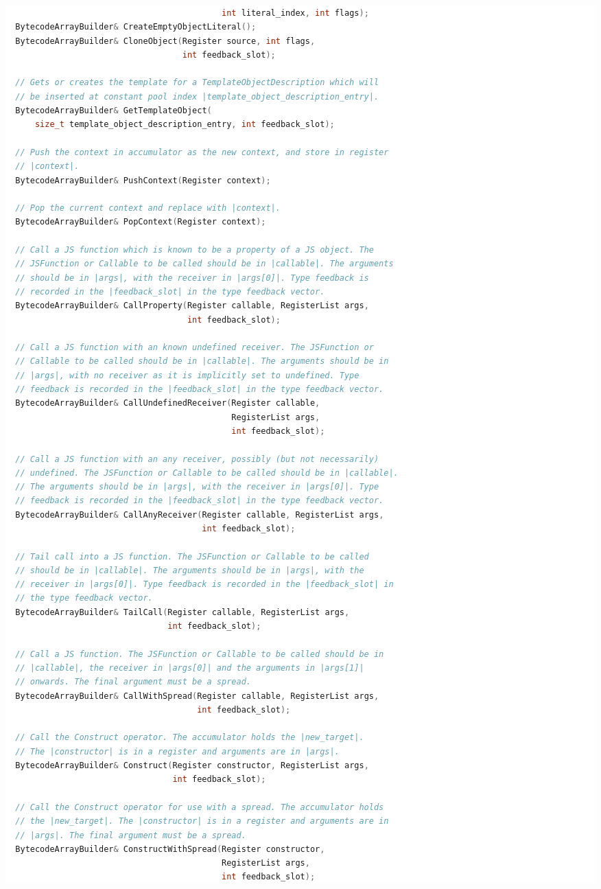 ```cpp
                                            int literal_index, int flags);
  BytecodeArrayBuilder& CreateEmptyObjectLiteral();
  BytecodeArrayBuilder& CloneObject(Register source, int flags,
                                    int feedback_slot);

  // Gets or creates the template for a TemplateObjectDescription which will
  // be inserted at constant pool index |template_object_description_entry|.
  BytecodeArrayBuilder& GetTemplateObject(
      size_t template_object_description_entry, int feedback_slot);

  // Push the context in accumulator as the new context, and store in register
  // |context|.
  BytecodeArrayBuilder& PushContext(Register context);

  // Pop the current context and replace with |context|.
  BytecodeArrayBuilder& PopContext(Register context);

  // Call a JS function which is known to be a property of a JS object. The
  // JSFunction or Callable to be called should be in |callable|. The arguments
  // should be in |args|, with the receiver in |args[0]|. Type feedback is
  // recorded in the |feedback_slot| in the type feedback vector.
  BytecodeArrayBuilder& CallProperty(Register callable, RegisterList args,
                                     int feedback_slot);

  // Call a JS function with an known undefined receiver. The JSFunction or
  // Callable to be called should be in |callable|. The arguments should be in
  // |args|, with no receiver as it is implicitly set to undefined. Type
  // feedback is recorded in the |feedback_slot| in the type feedback vector.
  BytecodeArrayBuilder& CallUndefinedReceiver(Register callable,
                                              RegisterList args,
                                              int feedback_slot);

  // Call a JS function with an any receiver, possibly (but not necessarily)
  // undefined. The JSFunction or Callable to be called should be in |callable|.
  // The arguments should be in |args|, with the receiver in |args[0]|. Type
  // feedback is recorded in the |feedback_slot| in the type feedback vector.
  BytecodeArrayBuilder& CallAnyReceiver(Register callable, RegisterList args,
                                        int feedback_slot);

  // Tail call into a JS function. The JSFunction or Callable to be called
  // should be in |callable|. The arguments should be in |args|, with the
  // receiver in |args[0]|. Type feedback is recorded in the |feedback_slot| in
  // the type feedback vector.
  BytecodeArrayBuilder& TailCall(Register callable, RegisterList args,
                                 int feedback_slot);

  // Call a JS function. The JSFunction or Callable to be called should be in
  // |callable|, the receiver in |args[0]| and the arguments in |args[1]|
  // onwards. The final argument must be a spread.
  BytecodeArrayBuilder& CallWithSpread(Register callable, RegisterList args,
                                       int feedback_slot);

  // Call the Construct operator. The accumulator holds the |new_target|.
  // The |constructor| is in a register and arguments are in |args|.
  BytecodeArrayBuilder& Construct(Register constructor, RegisterList args,
                                  int feedback_slot);

  // Call the Construct operator for use with a spread. The accumulator holds
  // the |new_target|. The |constructor| is in a register and arguments are in
  // |args|. The final argument must be a spread.
  BytecodeArrayBuilder& ConstructWithSpread(Register constructor,
                                            RegisterList args,
                                            int feedback_slot);
```